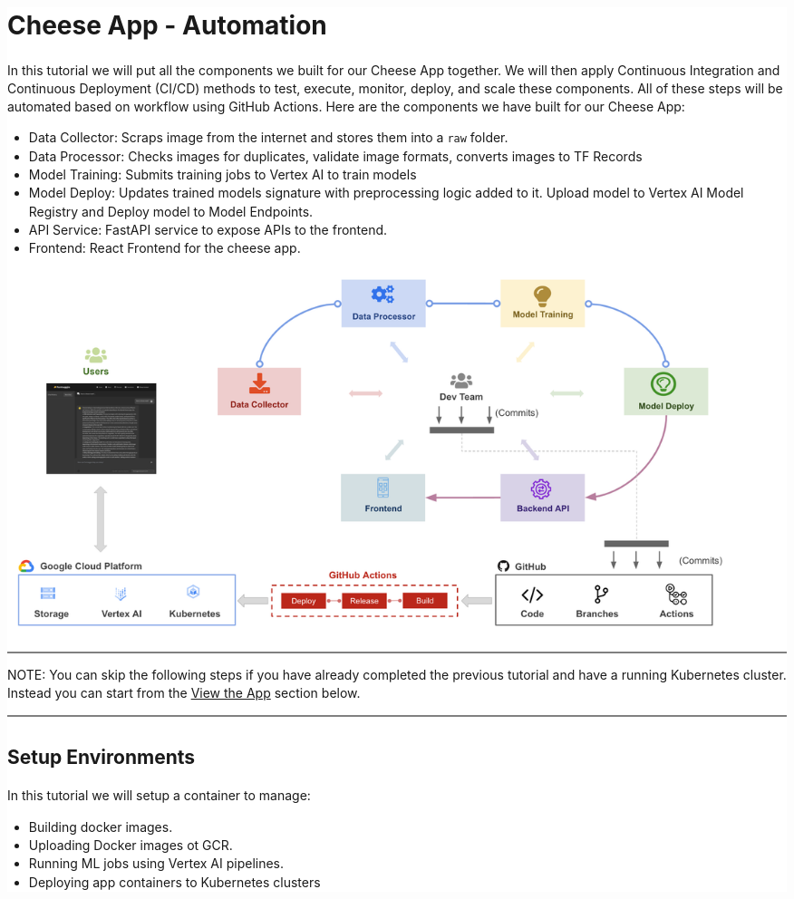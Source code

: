 # Cheese App - Automation

In this tutorial we will put all the components we built for our Cheese App together. We will then apply Continuous Integration and Continuous Deployment (CI/CD) methods to test, execute, monitor, deploy, and scale these components. All of these steps will be automated based on workflow using GitHub Actions. Here are the components we have built for our Cheese App:

* Data Collector: Scraps image from the internet and stores them into a `raw` folder.
* Data Processor: Checks images for duplicates, validate image formats, converts images to TF Records
* Model Training: Submits training jobs to Vertex AI to train models
* Model Deploy: Updates trained models signature with preprocessing logic added to it. Upload model to Vertex AI Model Registry and Deploy model to Model Endpoints.
* API Service: FastAPI service to expose APIs to the frontend.
* Frontend:  React Frontend for the cheese app.
<img src="images/ci-cd.png"  width="800">


<hr style="height:2px;border-width:0;color:gray;background-color:gray">

NOTE: You can skip the following steps if you have already completed the previous tutorial and have a running Kubernetes cluster. 
Instead you can start from the [View the App](#view-the-app-if-you-have-a-domain) section below.

<hr style="height:2px;border-width:0;color:gray;background-color:gray">

## Setup Environments
In this tutorial we will setup a container to manage:
- Building docker images.
- Uploading Docker images ot GCR.
- Running ML jobs using Vertex AI pipelines.
- Deploying app containers to Kubernetes clusters
